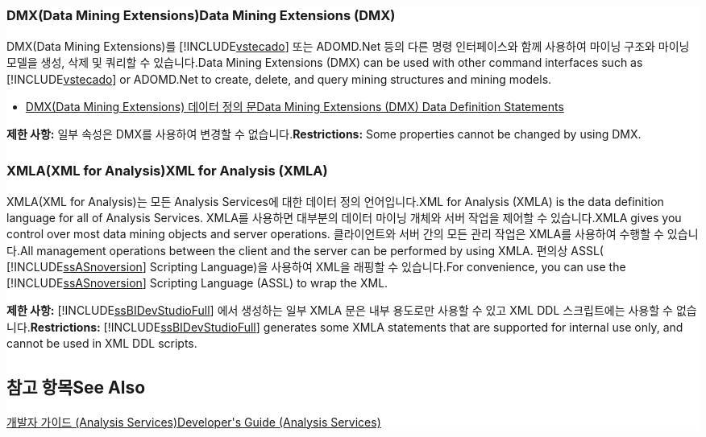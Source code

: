 ### <a name="data-mining-extensions-dmx"></a><span data-ttu-id="2315a-145">DMX(Data Mining Extensions)</span><span class="sxs-lookup"><span data-stu-id="2315a-145">Data Mining Extensions (DMX)</span></span>  
 <span data-ttu-id="2315a-146">DMX(Data Mining Extensions)를 [!INCLUDE[vstecado](../../includes/vstecado-md.md)] 또는 ADOMD.Net 등의 다른 명령 인터페이스와 함께 사용하여 마이닝 구조와 마이닝 모델을 생성, 삭제 및 쿼리할 수 있습니다.</span><span class="sxs-lookup"><span data-stu-id="2315a-146">Data Mining Extensions (DMX) can be used with other command interfaces such as [!INCLUDE[vstecado](../../includes/vstecado-md.md)] or ADOMD.Net to create, delete, and query mining structures and mining models.</span></span>  
  
-   [<span data-ttu-id="2315a-147">DMX&#40;Data Mining Extensions&#41; 데이터 정의 문</span><span class="sxs-lookup"><span data-stu-id="2315a-147">Data Mining Extensions &#40;DMX&#41; Data Definition Statements</span></span>](/sql/dmx/dmx-statements-data-definition)  
  
 <span data-ttu-id="2315a-148">**제한 사항:** 일부 속성은 DMX를 사용하여 변경할 수 없습니다.</span><span class="sxs-lookup"><span data-stu-id="2315a-148">**Restrictions:** Some properties cannot be changed by using DMX.</span></span>  
  
### <a name="xml-for-analysis-xmla"></a><span data-ttu-id="2315a-149">XMLA(XML for Analysis)</span><span class="sxs-lookup"><span data-stu-id="2315a-149">XML for Analysis (XMLA)</span></span>  
 <span data-ttu-id="2315a-150">XMLA(XML for Analysis)는 모든 Analysis Services에 대한 데이터 정의 언어입니다.</span><span class="sxs-lookup"><span data-stu-id="2315a-150">XML for Analysis (XMLA) is the data definition language for all of Analysis Services.</span></span> <span data-ttu-id="2315a-151">XMLA를 사용하면 대부분의 데이터 마이닝 개체와 서버 작업을 제어할 수 있습니다.</span><span class="sxs-lookup"><span data-stu-id="2315a-151">XMLA gives you control over most data mining objects and server operations.</span></span> <span data-ttu-id="2315a-152">클라이언트와 서버 간의 모든 관리 작업은 XMLA를 사용하여 수행할 수 있습니다.</span><span class="sxs-lookup"><span data-stu-id="2315a-152">All management operations between the client and the server can be performed by using XMLA.</span></span> <span data-ttu-id="2315a-153">편의상 ASSL( [!INCLUDE[ssASnoversion](../../includes/ssasnoversion-md.md)] Scripting Language)을 사용하여 XML을 래핑할 수 있습니다.</span><span class="sxs-lookup"><span data-stu-id="2315a-153">For convenience, you can use the [!INCLUDE[ssASnoversion](../../includes/ssasnoversion-md.md)] Scripting Language (ASSL) to wrap the XML.</span></span>  
  
 <span data-ttu-id="2315a-154">**제한 사항:** [!INCLUDE[ssBIDevStudioFull](../../includes/ssbidevstudiofull-md.md)] 에서 생성하는 일부 XMLA 문은 내부 용도로만 사용할 수 있고 XML DDL 스크립트에는 사용할 수 없습니다.</span><span class="sxs-lookup"><span data-stu-id="2315a-154">**Restrictions:** [!INCLUDE[ssBIDevStudioFull](../../includes/ssbidevstudiofull-md.md)] generates some XMLA statements that are supported for internal use only, and cannot be used in XML DDL scripts.</span></span>  
  
## <a name="see-also"></a><span data-ttu-id="2315a-155">참고 항목</span><span class="sxs-lookup"><span data-stu-id="2315a-155">See Also</span></span>  
 [<span data-ttu-id="2315a-156">개발자 가이드 &#40;Analysis Services&#41;</span><span class="sxs-lookup"><span data-stu-id="2315a-156">Developer's Guide &#40;Analysis Services&#41;</span></span>](../analysis-services-developer-documentation.md)  
  
  
